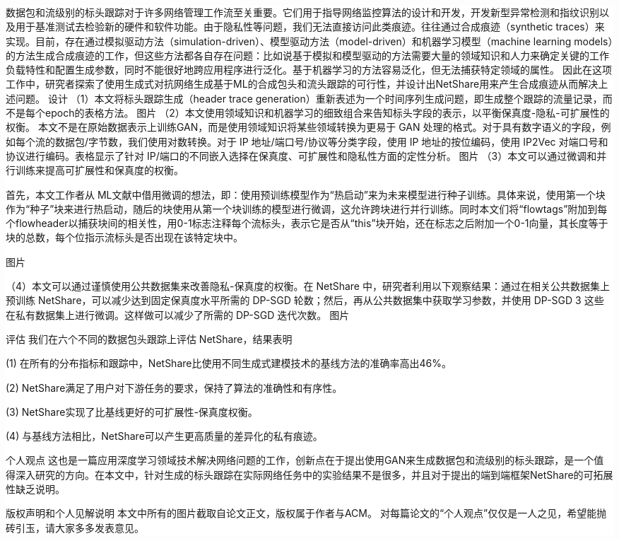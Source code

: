 数据包和流级别的标头跟踪对于许多网络管理工作流至关重要。它们用于指导网络监控算法的设计和开发，开发新型异常检测和指纹识别以及用于基准测试去检验新的硬件和软件功能。由于隐私性等问题，我们无法直接访问此类痕迹。往往通过合成痕迹（synthetic traces）来实现。目前，存在通过模拟驱动方法（simulation-driven）、模型驱动方法（model-driven）和机器学习模型（machine learning models）的方法生成合成痕迹的工作，但这些方法都各自存在问题：比如说基于模拟和模型驱动的方法需要大量的领域知识和人力来确定关键的工作负载特性和配置生成参数，同时不能很好地跨应用程序进行泛化。基于机器学习的方法容易泛化，但无法捕获特定领域的属性。
因此在这项工作中，研究者探索了使用生成式对抗网络生成基于ML的合成包头和流头跟踪的可行性，并设计出NetShare用来产生合成痕迹从而解决上述问题。
设计
（1）本文将标头跟踪生成（header trace generation）重新表述为一个时间序列生成问题，即生成整个跟踪的流量记录，而不是每个epoch的表格方法。
图片
（2）本文使用领域知识和机器学习的细致组合来告知标头字段的表示，以平衡保真度-隐私-可扩展性的权衡。
本文不是在原始数据表示上训练GAN，而是使用领域知识将某些领域转换为更易于 GAN 处理的格式。对于具有数字语义的字段，例如每个流的数据包/字节数，我们使用对数转换。对于 IP 地址/端口号/协议等分类字段，使用 IP 地址的按位编码，使用 IP2Vec 对端口号和协议进行编码。表格显示了针对 IP/端口的不同嵌入选择在保真度、可扩展性和隐私性方面的定性分析。
图片
（3）本文可以通过微调和并行训练来提高可扩展性和保真度的权衡。

首先，本文工作者从 ML文献中借用微调的想法，即：使用预训练模型作为“热启动”来为未来模型进行种子训练。具体来说，使用第一个块作为“种子”块来进行热启动，随后的块使用从第一个块训练的模型进行微调，这允许跨块进行并行训练。同时本文们将“flowtags”附加到每个flowheader以捕获块间的相关性，用0-1标志注释每个流标头，表示它是否从“this”块开始，还在标志之后附加一个0-1向量，其长度等于块的总数，每个位指示流标头是否出现在该特定块中。

图片

（4）本文可以通过谨慎使用公共数据集来改善隐私-保真度的权衡。在 NetShare 中，研究者利用以下观察结果：通过在相关公共数据集上预训练 NetShare，可以减少达到固定保真度水平所需的 DP-SGD 轮数；然后，再从公共数据集中获取学习参数，并使用 DP-SGD 3 这些在私有数据集上进行微调。这样做可以减少了所需的 DP-SGD 迭代次数。
图片

评估
我们在六个不同的数据包头跟踪上评估 NetShare，结果表明 

(1) 在所有的分布指标和跟踪中，NetShare比使用不同生成式建模技术的基线方法的准确率高出46\%。

(2) NetShare满足了用户对下游任务的要求，保持了算法的准确性和有序性。

(3) NetShare实现了比基线更好的可扩展性-保真度权衡。

(4) 与基线方法相比，NetShare可以产生更高质量的差异化的私有痕迹。

个人观点
这也是一篇应用深度学习领域技术解决网络问题的工作，创新点在于提出使用GAN来生成数据包和流级别的标头跟踪，是一个值得深入研究的方向。在本文中，针对生成的标头跟踪在实际网络任务中的实验结果不是很多，并且对于提出的端到端框架NetShare的可拓展性缺乏说明。



版权声明和个人见解说明
本文中所有的图片截取自论文正文，版权属于作者与ACM。
对每篇论文的“个人观点”仅仅是一人之见，希望能抛砖引玉，请大家多多发表意见。